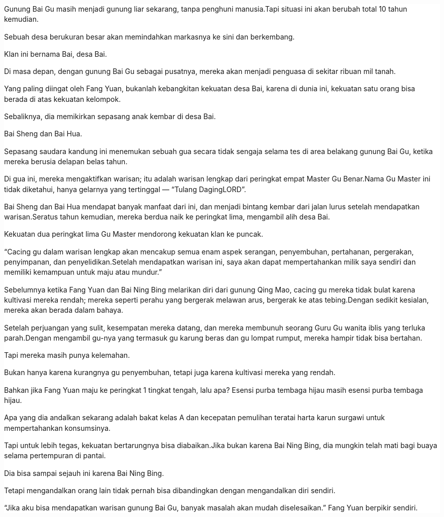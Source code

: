 Gunung Bai Gu masih menjadi gunung liar sekarang, tanpa penghuni manusia.Tapi situasi ini akan berubah total 10 tahun kemudian.

Sebuah desa berukuran besar akan memindahkan markasnya ke sini dan berkembang.

Klan ini bernama Bai, desa Bai.

Di masa depan, dengan gunung Bai Gu sebagai pusatnya, mereka akan menjadi penguasa di sekitar ribuan mil tanah.

Yang paling diingat oleh Fang Yuan, bukanlah kebangkitan kekuatan desa Bai, karena di dunia ini, kekuatan satu orang bisa berada di atas kekuatan kelompok.

Sebaliknya, dia memikirkan sepasang anak kembar di desa Bai.

Bai Sheng dan Bai Hua.

Sepasang saudara kandung ini menemukan sebuah gua secara tidak sengaja selama tes di area belakang gunung Bai Gu, ketika mereka berusia delapan belas tahun.

Di gua ini, mereka mengaktifkan warisan; itu adalah warisan lengkap dari peringkat empat Master Gu Benar.Nama Gu Master ini tidak diketahui, hanya gelarnya yang tertinggal — “Tulang DagingLORD”.

Bai Sheng dan Bai Hua mendapat banyak manfaat dari ini, dan menjadi bintang kembar dari jalan lurus setelah mendapatkan warisan.Seratus tahun kemudian, mereka berdua naik ke peringkat lima, mengambil alih desa Bai.

Kekuatan dua peringkat lima Gu Master mendorong kekuatan klan ke puncak.

“Cacing gu dalam warisan lengkap akan mencakup semua enam aspek serangan, penyembuhan, pertahanan, pergerakan, penyimpanan, dan penyelidikan.Setelah mendapatkan warisan ini, saya akan dapat mempertahankan milik saya sendiri dan memiliki kemampuan untuk maju atau mundur.”

Sebelumnya ketika Fang Yuan dan Bai Ning Bing melarikan diri dari gunung Qing Mao, cacing gu mereka tidak bulat karena kultivasi mereka rendah; mereka seperti perahu yang bergerak melawan arus, bergerak ke atas tebing.Dengan sedikit kesialan, mereka akan berada dalam bahaya.

Setelah perjuangan yang sulit, kesempatan mereka datang, dan mereka membunuh seorang Guru Gu wanita iblis yang terluka parah.Dengan mengambil gu-nya yang termasuk gu karung beras dan gu lompat rumput, mereka hampir tidak bisa bertahan.

Tapi mereka masih punya kelemahan.

Bukan hanya karena kurangnya gu penyembuhan, tetapi juga karena kultivasi mereka yang rendah.

Bahkan jika Fang Yuan maju ke peringkat 1 tingkat tengah, lalu apa? Esensi purba tembaga hijau masih esensi purba tembaga hijau.

Apa yang dia andalkan sekarang adalah bakat kelas A dan kecepatan pemulihan teratai harta karun surgawi untuk mempertahankan konsumsinya.

Tapi untuk lebih tegas, kekuatan bertarungnya bisa diabaikan.Jika bukan karena Bai Ning Bing, dia mungkin telah mati bagi buaya selama pertempuran di pantai.

Dia bisa sampai sejauh ini karena Bai Ning Bing.

Tetapi mengandalkan orang lain tidak pernah bisa dibandingkan dengan mengandalkan diri sendiri.

“Jika aku bisa mendapatkan warisan gunung Bai Gu, banyak masalah akan mudah diselesaikan.” Fang Yuan berpikir sendiri.
